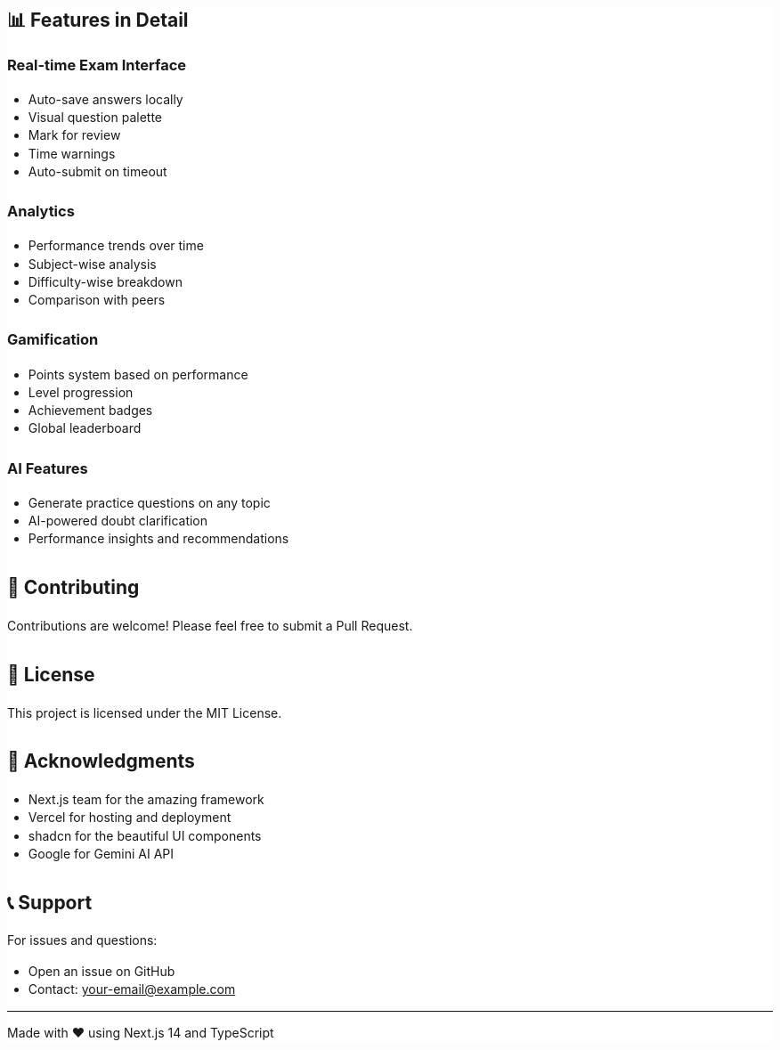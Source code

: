 ## 📊 Features in Detail

### Real-time Exam Interface
- Auto-save answers locally
- Visual question palette
- Mark for review
- Time warnings
- Auto-submit on timeout

### Analytics
- Performance trends over time
- Subject-wise analysis
- Difficulty-wise breakdown
- Comparison with peers

### Gamification
- Points system based on performance
- Level progression
- Achievement badges
- Global leaderboard

### AI Features
- Generate practice questions on any topic
- AI-powered doubt clarification
- Performance insights and recommendations

## 🤝 Contributing

Contributions are welcome! Please feel free to submit a Pull Request.

## 📝 License

This project is licensed under the MIT License.

## 🙏 Acknowledgments

- Next.js team for the amazing framework
- Vercel for hosting and deployment
- shadcn for the beautiful UI components
- Google for Gemini AI API

## 📞 Support

For issues and questions:
- Open an issue on GitHub
- Contact: your-email@example.com

---

Made with ❤️ using Next.js 14 and TypeScript

